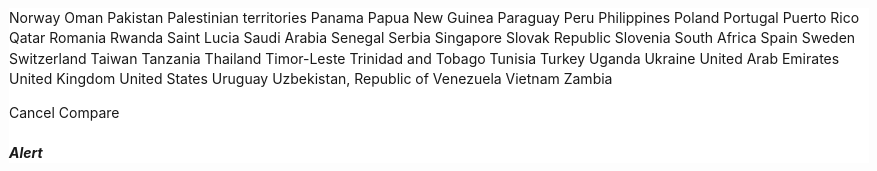 Norway
Oman
Pakistan
Palestinian territories
Panama
Papua New Guinea
Paraguay
Peru
Philippines
Poland
Portugal
Puerto Rico
Qatar
Romania
Rwanda
Saint Lucia
Saudi Arabia
Senegal
Serbia
Singapore
Slovak Republic
Slovenia
South Africa
Spain
Sweden
Switzerland
Taiwan
Tanzania
Thailand
Timor-Leste
Trinidad and Tobago
Tunisia
Turkey
Uganda
Ukraine
United Arab Emirates
United Kingdom
United States
Uruguay
Uzbekistan, Republic of
Venezuela
Vietnam
Zambia


Cancel
Compare





##### Alert

